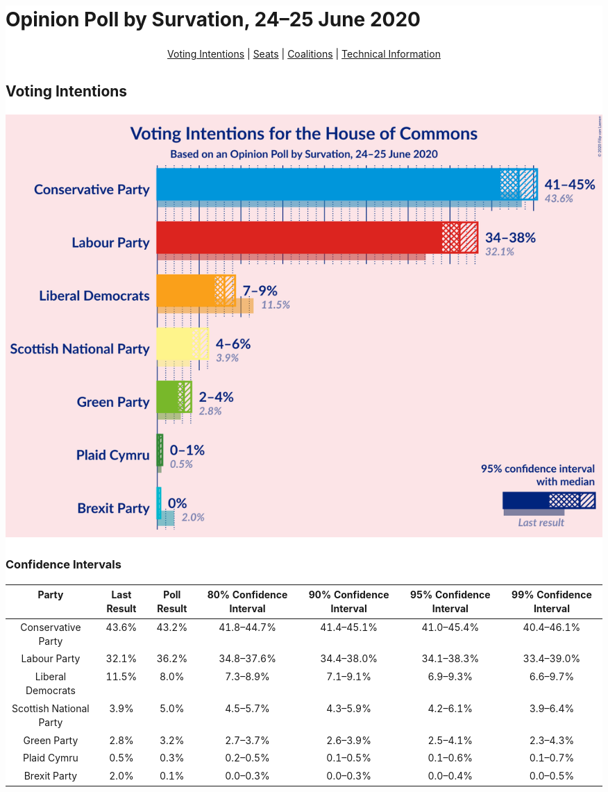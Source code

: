 # Opinion Poll by Survation, 24–25 June 2020

<p align="center"><a href="#voting-intentions">Voting Intentions</a> | <a href="#seats">Seats</a> | <a href="#coalitions">Coalitions</a> | <a href="#technical-information">Technical Information</a></p>

## Voting Intentions

![Graph with voting intentions not yet produced](2020-06-25-Survation.png "Voting Intentions")

### Confidence Intervals

| Party | Last Result | Poll Result | 80% Confidence Interval | 90% Confidence Interval | 95% Confidence Interval | 99% Confidence Interval |
|:-----:|:-----------:|:-----------:|:-----------------------:|:-----------------------:|:-----------------------:|:-----------------------:|
| Conservative Party | 43.6% | 43.2% | 41.8–44.7% |41.4–45.1% |41.0–45.4% |40.4–46.1% |
| Labour Party | 32.1% | 36.2% | 34.8–37.6% |34.4–38.0% |34.1–38.3% |33.4–39.0% |
| Liberal Democrats | 11.5% | 8.0% | 7.3–8.9% |7.1–9.1% |6.9–9.3% |6.6–9.7% |
| Scottish National Party | 3.9% | 5.0% | 4.5–5.7% |4.3–5.9% |4.2–6.1% |3.9–6.4% |
| Green Party | 2.8% | 3.2% | 2.7–3.7% |2.6–3.9% |2.5–4.1% |2.3–4.3% |
| Plaid Cymru | 0.5% | 0.3% | 0.2–0.5% |0.1–0.5% |0.1–0.6% |0.1–0.7% |
| Brexit Party | 2.0% | 0.1% | 0.0–0.3% |0.0–0.3% |0.0–0.4% |0.0–0.5% |

